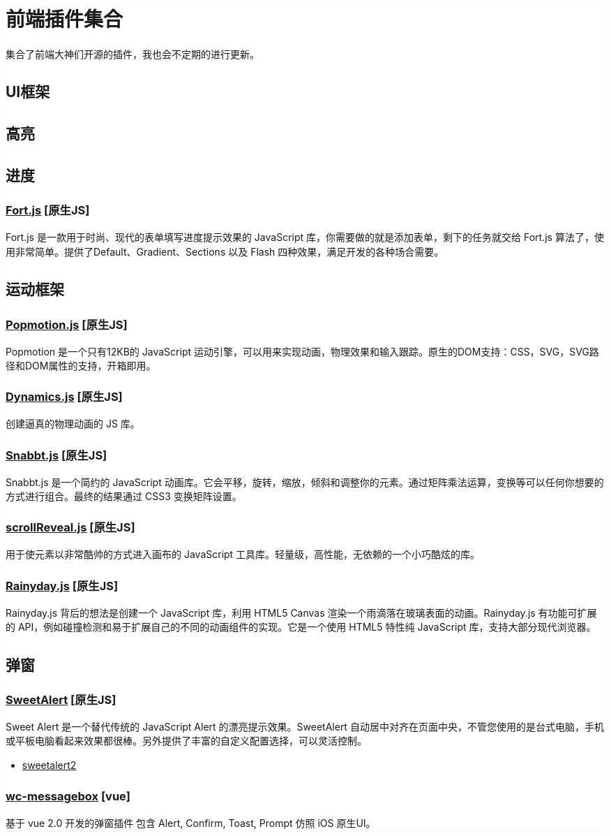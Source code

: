 # 前端插件集合
集合了前端大神们开源的插件，我也会不定期的进行更新。

## UI框架

## 高亮

## 进度
### [Fort.js](https://github.com/idriskhenchil/Fort.js) [原生JS]
Fort.js 是一款用于时尚、现代的表单填写进度提示效果的 JavaScript 库，你需要做的就是添加表单，剩下的任务就交给 Fort.js 算法了，使用非常简单。提供了Default、Gradient、Sections 以及 Flash 四种效果，满足开发的各种场合需要。

## 运动框架
### [Popmotion.js](https://popmotion.io/) [原生JS]
Popmotion 是一个只有12KB的 JavaScript 运动引擎，可以用来实现动画，物理效果和输入跟踪。原生的DOM支持：CSS，SVG，SVG路径和DOM属性的支持，开箱即用。

### [Dynamics.js](http://dynamicsjs.com/) [原生JS]
创建逼真的物理动画的 JS 库。

### [Snabbt.js](http://daniel-lundin.github.io/snabbt.js/) [原生JS]
Snabbt.js 是一个简约的 JavaScript 动画库。它会平移，旋转，缩放，倾斜和调整你的元素。通过矩阵乘法运算，变换等可以任何你想要的方式进行组合。最终的结果通过 CSS3 变换矩阵设置。

### [scrollReveal.js](https://scrollrevealjs.org/) [原生JS]
用于使元素以非常酷帅的方式进入画布的 JavaScript 工具库。轻量级，高性能，无依赖的一个小巧酷炫的库。

### [Rainyday.js](https://github.com/maroslaw/rainyday.js) [原生JS]
Rainyday.js 背后的想法是创建一个 JavaScript 库，利用 HTML5 Canvas 渲染一个雨滴落在玻璃表面的动画。Rainyday.js 有功能可扩展的 API，例如碰撞检测和易于扩展自己的不同的动画组件的实现。它是一个使用 HTML5 特性纯 JavaScript 库，支持大部分现代浏览器。

## 弹窗
### [SweetAlert](http://t4t5.github.io/sweetalert/) [原生JS]
Sweet Alert 是一个替代传统的 JavaScript Alert 的漂亮提示效果。SweetAlert 自动居中对齐在页面中央，不管您使用的是台式电脑，手机或平板电脑看起来效果都很棒。另外提供了丰富的自定义配置选择，可以灵活控制。

* [sweetalert2](https://limonte.github.io/sweetalert2/)

### [wc-messagebox](https://github.com/helicopters/wc-messagebox) [vue]
基于 vue 2.0 开发的弹窗插件 包含 Alert, Confirm, Toast, Prompt 仿照 iOS 原生UI。
